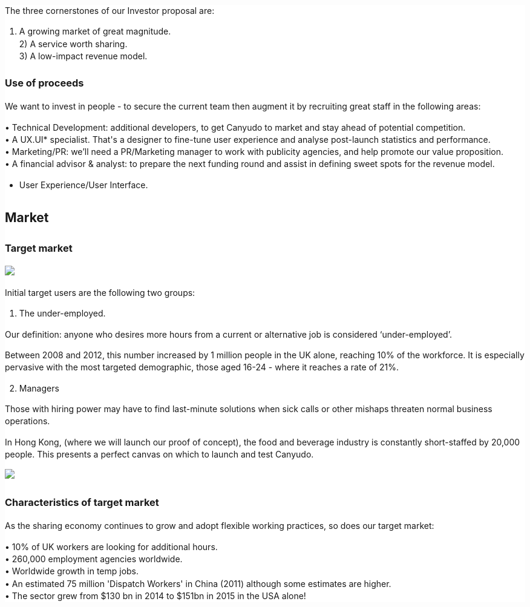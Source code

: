 The three cornerstones of our Investor proposal are:

1) A growing market of great magnitude. <br>2) A service worth sharing. <br>3) A low-impact revenue model.

### Use of proceeds

We want to invest in people - to secure the current team then augment it by recruiting great staff in the following areas:

• Technical Development: additional developers, to get Canyudo to market and stay ahead of potential competition. <br>• A UX.UI* specialist. That's a designer to fine-tune user experience and analyse post-launch statistics and performance. <br>• Marketing/PR: we’ll need a PR/Marketing manager to work with publicity agencies, and help promote our value proposition. <br>• A financial advisor &amp; analyst: to prepare the next funding round and assist in defining sweet spots for the revenue model.

* User Experience/User Interface.

## Market

### Target market

![](https://seedrs.imgix.net/uploads/startup/section_image/image/8000/trok0q2rgtjtit6fwglgcva9a8ccbdl/banner5.jpg?rect=0%2C0%2C600%2C566&w=600&fit=clip&s=bb3c34362d0c2cb17f698fb5dc276697)

Initial target users are the following two groups:

1. The under-employed.

Our definition: anyone who desires more hours from a current or alternative job is considered ‘under-employed’.

Between 2008 and 2012, this number increased by 1 million people in the UK alone, reaching 10% of the workforce. It is especially pervasive with the most targeted demographic, those aged 16-24 - where it reaches a rate of 21%.

2. Managers

Those with hiring power may have to find last-minute solutions when sick calls or other mishaps threaten normal business operations.

In Hong Kong, (where we will launch our proof of concept), the food and beverage industry is constantly short-staffed by 20,000 people. This presents a perfect canvas on which to launch and test Canyudo.

![](https://seedrs.imgix.net/uploads/startup/section_image/image/8001/g83g803ynkpi8zut9q8gfcb10pq57t1/banner8.jpg?rect=0%2C0%2C600%2C386&w=600&fit=clip&s=ee29f8c489e68a719d001fed05cd9af7)

### Characteristics of target market

As the sharing economy continues to grow and adopt flexible working practices, so does our target market:

• 10% of UK workers are looking for additional hours. <br>• 260,000 employment agencies worldwide. <br>• Worldwide growth in temp jobs. <br>• An estimated 75 million 'Dispatch Workers' in China (2011) although some estimates are higher. <br>• The sector grew from $130 bn in 2014 to $151bn in 2015 in the USA alone!
